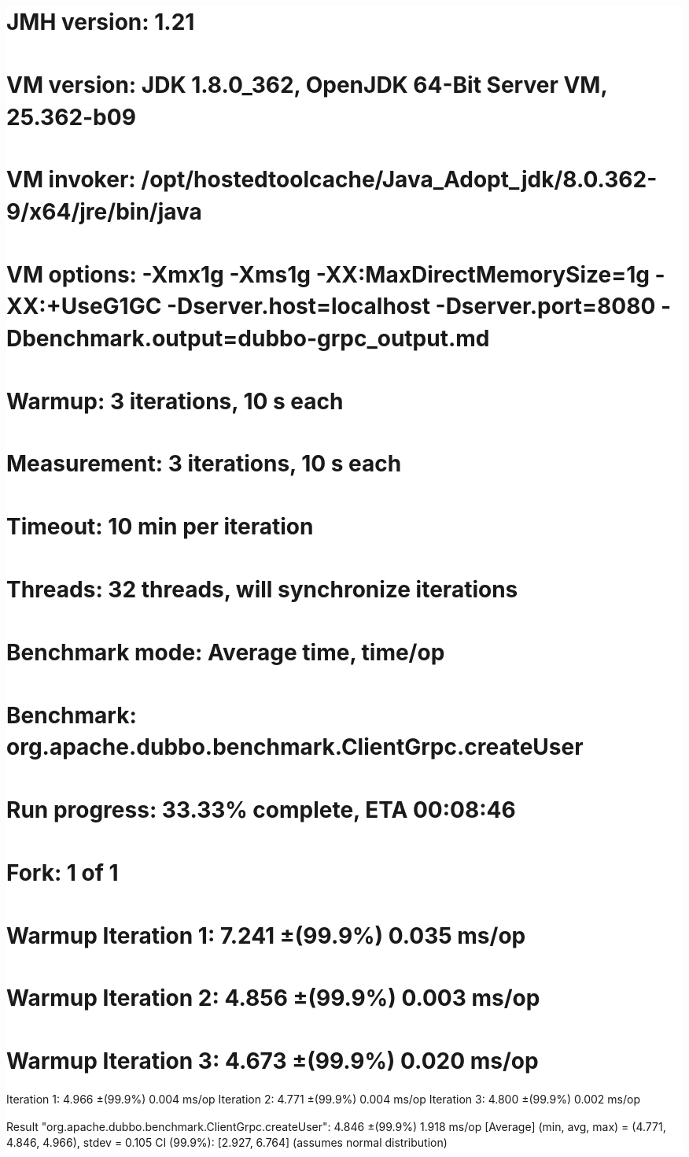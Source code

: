 
# JMH version: 1.21
# VM version: JDK 1.8.0_362, OpenJDK 64-Bit Server VM, 25.362-b09
# VM invoker: /opt/hostedtoolcache/Java_Adopt_jdk/8.0.362-9/x64/jre/bin/java
# VM options: -Xmx1g -Xms1g -XX:MaxDirectMemorySize=1g -XX:+UseG1GC -Dserver.host=localhost -Dserver.port=8080 -Dbenchmark.output=dubbo-grpc_output.md
# Warmup: 3 iterations, 10 s each
# Measurement: 3 iterations, 10 s each
# Timeout: 10 min per iteration
# Threads: 32 threads, will synchronize iterations
# Benchmark mode: Average time, time/op
# Benchmark: org.apache.dubbo.benchmark.ClientGrpc.createUser

# Run progress: 33.33% complete, ETA 00:08:46
# Fork: 1 of 1
# Warmup Iteration   1: 7.241 ±(99.9%) 0.035 ms/op
# Warmup Iteration   2: 4.856 ±(99.9%) 0.003 ms/op
# Warmup Iteration   3: 4.673 ±(99.9%) 0.020 ms/op
Iteration   1: 4.966 ±(99.9%) 0.004 ms/op
Iteration   2: 4.771 ±(99.9%) 0.004 ms/op
Iteration   3: 4.800 ±(99.9%) 0.002 ms/op


Result "org.apache.dubbo.benchmark.ClientGrpc.createUser":
  4.846 ±(99.9%) 1.918 ms/op [Average]
  (min, avg, max) = (4.771, 4.846, 4.966), stdev = 0.105
  CI (99.9%): [2.927, 6.764] (assumes normal distribution)
